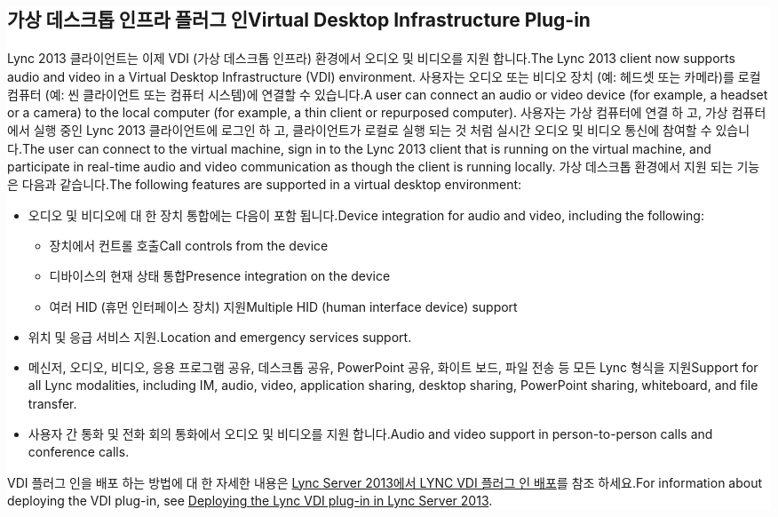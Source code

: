 </div>

<div>

## <a name="virtual-desktop-infrastructure-plug-in"></a><span data-ttu-id="166be-126">가상 데스크톱 인프라 플러그 인</span><span class="sxs-lookup"><span data-stu-id="166be-126">Virtual Desktop Infrastructure Plug-in</span></span>

<span data-ttu-id="166be-127">Lync 2013 클라이언트는 이제 VDI (가상 데스크톱 인프라) 환경에서 오디오 및 비디오를 지원 합니다.</span><span class="sxs-lookup"><span data-stu-id="166be-127">The Lync 2013 client now supports audio and video in a Virtual Desktop Infrastructure (VDI) environment.</span></span> <span data-ttu-id="166be-128">사용자는 오디오 또는 비디오 장치 (예: 헤드셋 또는 카메라)를 로컬 컴퓨터 (예: 씬 클라이언트 또는 컴퓨터 시스템)에 연결할 수 있습니다.</span><span class="sxs-lookup"><span data-stu-id="166be-128">A user can connect an audio or video device (for example, a headset or a camera) to the local computer (for example, a thin client or repurposed computer).</span></span> <span data-ttu-id="166be-129">사용자는 가상 컴퓨터에 연결 하 고, 가상 컴퓨터에서 실행 중인 Lync 2013 클라이언트에 로그인 하 고, 클라이언트가 로컬로 실행 되는 것 처럼 실시간 오디오 및 비디오 통신에 참여할 수 있습니다.</span><span class="sxs-lookup"><span data-stu-id="166be-129">The user can connect to the virtual machine, sign in to the Lync 2013 client that is running on the virtual machine, and participate in real-time audio and video communication as though the client is running locally.</span></span> <span data-ttu-id="166be-130">가상 데스크톱 환경에서 지원 되는 기능은 다음과 같습니다.</span><span class="sxs-lookup"><span data-stu-id="166be-130">The following features are supported in a virtual desktop environment:</span></span>

  - <span data-ttu-id="166be-131">오디오 및 비디오에 대 한 장치 통합에는 다음이 포함 됩니다.</span><span class="sxs-lookup"><span data-stu-id="166be-131">Device integration for audio and video, including the following:</span></span>
    
      - <span data-ttu-id="166be-132">장치에서 컨트롤 호출</span><span class="sxs-lookup"><span data-stu-id="166be-132">Call controls from the device</span></span>
    
      - <span data-ttu-id="166be-133">디바이스의 현재 상태 통합</span><span class="sxs-lookup"><span data-stu-id="166be-133">Presence integration on the device</span></span>
    
      - <span data-ttu-id="166be-134">여러 HID (휴먼 인터페이스 장치) 지원</span><span class="sxs-lookup"><span data-stu-id="166be-134">Multiple HID (human interface device) support</span></span>

  - <span data-ttu-id="166be-135">위치 및 응급 서비스 지원.</span><span class="sxs-lookup"><span data-stu-id="166be-135">Location and emergency services support.</span></span>

  - <span data-ttu-id="166be-136">메신저, 오디오, 비디오, 응용 프로그램 공유, 데스크톱 공유, PowerPoint 공유, 화이트 보드, 파일 전송 등 모든 Lync 형식을 지원</span><span class="sxs-lookup"><span data-stu-id="166be-136">Support for all Lync modalities, including IM, audio, video, application sharing, desktop sharing, PowerPoint sharing, whiteboard, and file transfer.</span></span>

  - <span data-ttu-id="166be-137">사용자 간 통화 및 전화 회의 통화에서 오디오 및 비디오를 지원 합니다.</span><span class="sxs-lookup"><span data-stu-id="166be-137">Audio and video support in person-to-person calls and conference calls.</span></span>

<span data-ttu-id="166be-138">VDI 플러그 인을 배포 하는 방법에 대 한 자세한 내용은 [Lync Server 2013에서 LYNC VDI 플러그 인 배포](lync-server-2013-deploying-the-lync-vdi-plug-in.md)를 참조 하세요.</span><span class="sxs-lookup"><span data-stu-id="166be-138">For information about deploying the VDI plug-in, see [Deploying the Lync VDI plug-in in Lync Server 2013](lync-server-2013-deploying-the-lync-vdi-plug-in.md).</span></span>

</div>

<div>
